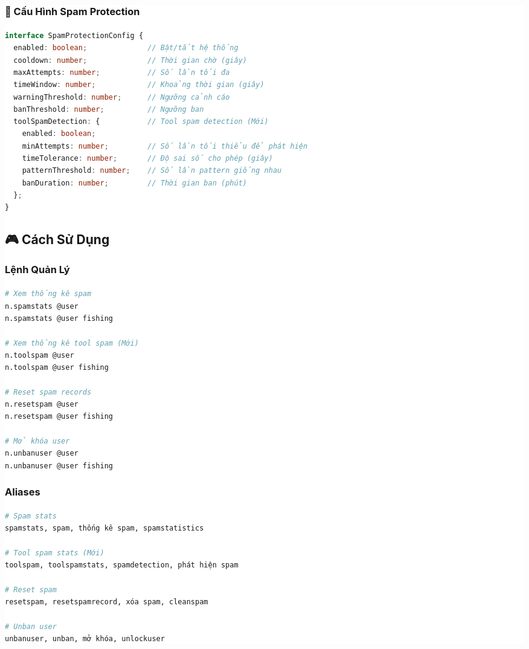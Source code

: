### 🔧 Cấu Hình Spam Protection
```typescript
interface SpamProtectionConfig {
  enabled: boolean;              // Bật/tắt hệ thống
  cooldown: number;              // Thời gian chờ (giây)
  maxAttempts: number;           // Số lần tối đa
  timeWindow: number;            // Khoảng thời gian (giây)
  warningThreshold: number;      // Ngưỡng cảnh cáo
  banThreshold: number;          // Ngưỡng ban
  toolSpamDetection: {           // Tool spam detection (Mới)
    enabled: boolean;
    minAttempts: number;         // Số lần tối thiểu để phát hiện
    timeTolerance: number;       // Độ sai số cho phép (giây)
    patternThreshold: number;    // Số lần pattern giống nhau
    banDuration: number;         // Thời gian ban (phút)
  };
}
```

## 🎮 Cách Sử Dụng

### Lệnh Quản Lý
```bash
# Xem thống kê spam
n.spamstats @user
n.spamstats @user fishing

# Xem thống kê tool spam (Mới)
n.toolspam @user
n.toolspam @user fishing

# Reset spam records
n.resetspam @user
n.resetspam @user fishing

# Mở khóa user
n.unbanuser @user
n.unbanuser @user fishing
```

### Aliases
```bash
# Spam stats
spamstats, spam, thống kê spam, spamstatistics

# Tool spam stats (Mới)
toolspam, toolspamstats, spamdetection, phát hiện spam

# Reset spam
resetspam, resetspamrecord, xóa spam, cleanspam

# Unban user
unbanuser, unban, mở khóa, unlockuser
```
